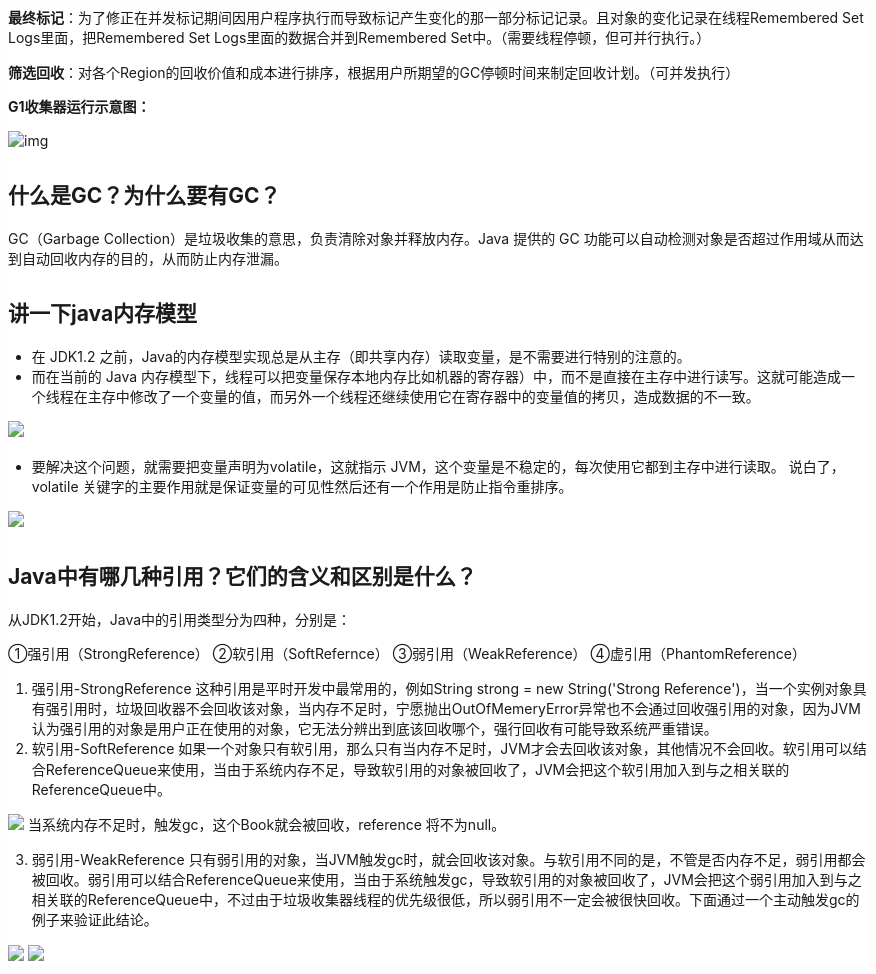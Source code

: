**最终标记**：为了修正在并发标记期间因用户程序执行而导致标记产生变化的那一部分标记记录。且对象的变化记录在线程Remembered Set Logs里面，把Remembered Set Logs里面的数据合并到Remembered Set中。（需要线程停顿，但可并行执行。）

**筛选回收**：对各个Region的回收价值和成本进行排序，根据用户所期望的GC停顿时间来制定回收计划。（可并发执行）

**G1收集器运行示意图：**

![img](https://img2018.cnblogs.com/blog/1326194/201810/1326194-20181017225802481-709835773.png) 

## 什么是GC？为什么要有GC？

GC（Garbage Collection）是垃圾收集的意思，负责清除对象并释放内存。Java 提供的 GC 功能可以自动检测对象是否超过作用域从而达到自动回收内存的目的，从而防止内存泄漏。

## 讲一下java内存模型

- 在 JDK1.2 之前，Java的内存模型实现总是从主存（即共享内存）读取变量，是不需要进行特别的注意的。
- 而在当前的 Java 内存模型下，线程可以把变量保存本地内存比如机器的寄存器）中，而不是直接在主存中进行读写。这就可能造成一个线程在主存中修改了一个变量的值，而另外一个线程还继续使用它在寄存器中的变量值的拷贝，造成数据的不一致。

![](https://raw.githubusercontent.com/YukiCCC/figure/main/113.1.jpg)

- 要解决这个问题，就需要把变量声明为volatile，这就指示 JVM，这个变量是不稳定的，每次使用它都到主存中进行读取。
  说白了， volatile 关键字的主要作用就是保证变量的可见性然后还有一个作用是防止指令重排序。

![](https://raw.githubusercontent.com/YukiCCC/figure/main/113.2.jpg) 

## Java中有哪几种引用？它们的含义和区别是什么？

从JDK1.2开始，Java中的引用类型分为四种，分别是：

①强引用（StrongReference）
②软引用（SoftRefernce）
③弱引用（WeakReference）
④虚引用（PhantomReference）

1. 强引用-StrongReference
   这种引用是平时开发中最常用的，例如String strong = new String('Strong Reference')，当一个实例对象具有强引用时，垃圾回收器不会回收该对象，当内存不足时，宁愿抛出OutOfMemeryError异常也不会通过回收强引用的对象，因为JVM认为强引用的对象是用户正在使用的对象，它无法分辨出到底该回收哪个，强行回收有可能导致系统严重错误。
2. 软引用-SoftReference
   如果一个对象只有软引用，那么只有当内存不足时，JVM才会去回收该对象，其他情况不会回收。软引用可以结合ReferenceQueue来使用，当由于系统内存不足，导致软引用的对象被回收了，JVM会把这个软引用加入到与之相关联的ReferenceQueue中。

![](https://raw.githubusercontent.com/YukiCCC/figure/main/132.1.png)
当系统内存不足时，触发gc，这个Book就会被回收，reference 将不为null。

3. 弱引用-WeakReference
   只有弱引用的对象，当JVM触发gc时，就会回收该对象。与软引用不同的是，不管是否内存不足，弱引用都会被回收。弱引用可以结合ReferenceQueue来使用，当由于系统触发gc，导致软引用的对象被回收了，JVM会把这个弱引用加入到与之相关联的ReferenceQueue中，不过由于垃圾收集器线程的优先级很低，所以弱引用不一定会被很快回收。下面通过一个主动触发gc的例子来验证此结论。

![](https://raw.githubusercontent.com/YukiCCC/figure/main/132.2.png)
![](https://raw.githubusercontent.com/YukiCCC/figure/main/132.3.png)
